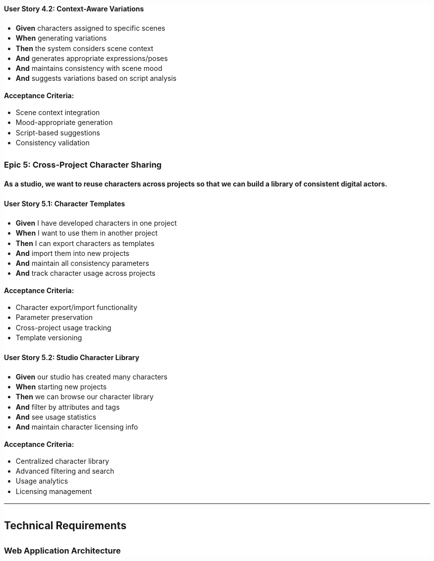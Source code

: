 #### User Story 4.2: Context-Aware Variations
- **Given** characters assigned to specific scenes
- **When** generating variations
- **Then** the system considers scene context
- **And** generates appropriate expressions/poses
- **And** maintains consistency with scene mood
- **And** suggests variations based on script analysis

**Acceptance Criteria:**
- Scene context integration
- Mood-appropriate generation
- Script-based suggestions
- Consistency validation

### Epic 5: Cross-Project Character Sharing
**As a studio, we want to reuse characters across projects so that we can build a library of consistent digital actors.**

#### User Story 5.1: Character Templates
- **Given** I have developed characters in one project
- **When** I want to use them in another project
- **Then** I can export characters as templates
- **And** import them into new projects
- **And** maintain all consistency parameters
- **And** track character usage across projects

**Acceptance Criteria:**
- Character export/import functionality
- Parameter preservation
- Cross-project usage tracking
- Template versioning

#### User Story 5.2: Studio Character Library
- **Given** our studio has created many characters
- **When** starting new projects
- **Then** we can browse our character library
- **And** filter by attributes and tags
- **And** see usage statistics
- **And** maintain character licensing info

**Acceptance Criteria:**
- Centralized character library
- Advanced filtering and search
- Usage analytics
- Licensing management

---

## Technical Requirements

### Web Application Architecture
